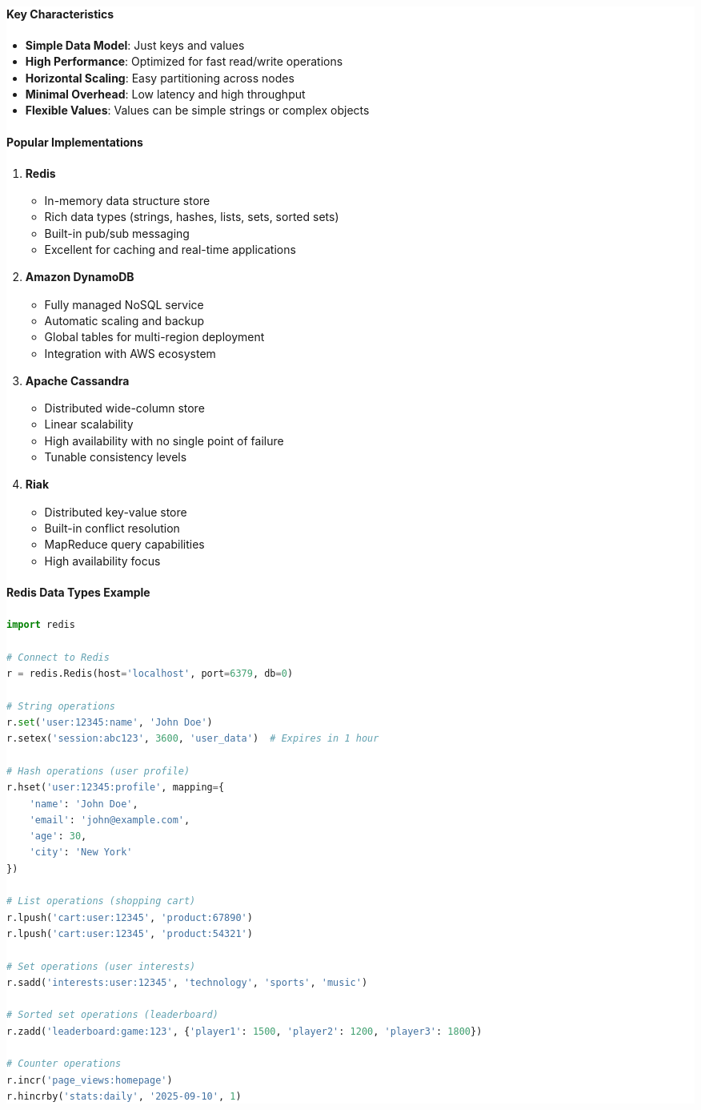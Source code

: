 #### Key Characteristics
- **Simple Data Model**: Just keys and values
- **High Performance**: Optimized for fast read/write operations
- **Horizontal Scaling**: Easy partitioning across nodes
- **Minimal Overhead**: Low latency and high throughput
- **Flexible Values**: Values can be simple strings or complex objects

#### Popular Implementations
1. **Redis**
   - In-memory data structure store
   - Rich data types (strings, hashes, lists, sets, sorted sets)
   - Built-in pub/sub messaging
   - Excellent for caching and real-time applications

2. **Amazon DynamoDB**
   - Fully managed NoSQL service
   - Automatic scaling and backup
   - Global tables for multi-region deployment
   - Integration with AWS ecosystem

3. **Apache Cassandra**
   - Distributed wide-column store
   - Linear scalability
   - High availability with no single point of failure
   - Tunable consistency levels

4. **Riak**
   - Distributed key-value store
   - Built-in conflict resolution
   - MapReduce query capabilities
   - High availability focus

#### Redis Data Types Example

```python
import redis

# Connect to Redis
r = redis.Redis(host='localhost', port=6379, db=0)

# String operations
r.set('user:12345:name', 'John Doe')
r.setex('session:abc123', 3600, 'user_data')  # Expires in 1 hour

# Hash operations (user profile)
r.hset('user:12345:profile', mapping={
    'name': 'John Doe',
    'email': 'john@example.com',
    'age': 30,
    'city': 'New York'
})

# List operations (shopping cart)
r.lpush('cart:user:12345', 'product:67890')
r.lpush('cart:user:12345', 'product:54321')

# Set operations (user interests)
r.sadd('interests:user:12345', 'technology', 'sports', 'music')

# Sorted set operations (leaderboard)
r.zadd('leaderboard:game:123', {'player1': 1500, 'player2': 1200, 'player3': 1800})

# Counter operations
r.incr('page_views:homepage')
r.hincrby('stats:daily', '2025-09-10', 1)
```